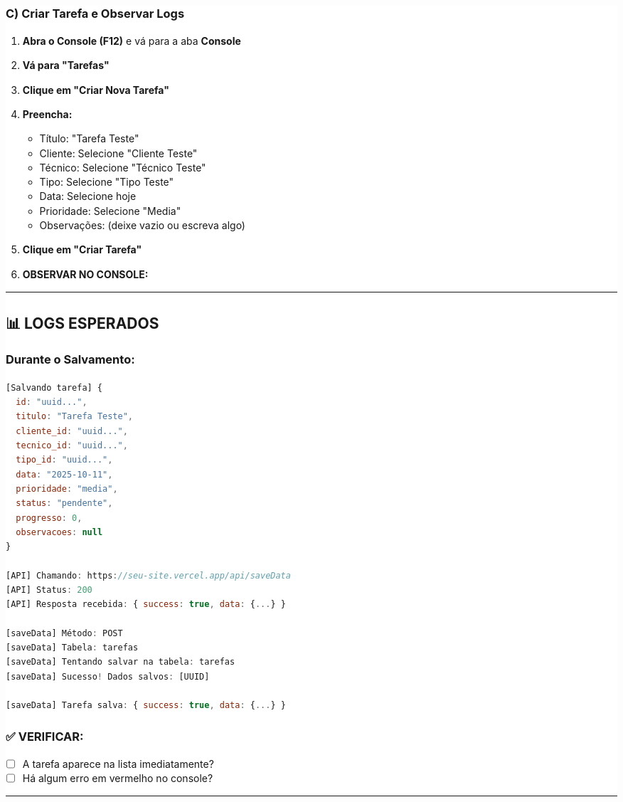 ### C) Criar Tarefa e Observar Logs

1. **Abra o Console (F12)** e vá para a aba **Console**

2. **Vá para "Tarefas"**

3. **Clique em "Criar Nova Tarefa"**

4. **Preencha:**
   - Título: "Tarefa Teste"
   - Cliente: Selecione "Cliente Teste"
   - Técnico: Selecione "Técnico Teste"
   - Tipo: Selecione "Tipo Teste"
   - Data: Selecione hoje
   - Prioridade: Selecione "Media"
   - Observações: (deixe vazio ou escreva algo)

5. **Clique em "Criar Tarefa"**

6. **OBSERVAR NO CONSOLE:**

---

## 📊 LOGS ESPERADOS

### Durante o Salvamento:

```javascript
[Salvando tarefa] {
  id: "uuid...",
  titulo: "Tarefa Teste",
  cliente_id: "uuid...",
  tecnico_id: "uuid...",
  tipo_id: "uuid...",
  data: "2025-10-11",
  prioridade: "media",
  status: "pendente",
  progresso: 0,
  observacoes: null
}

[API] Chamando: https://seu-site.vercel.app/api/saveData
[API] Status: 200
[API] Resposta recebida: { success: true, data: {...} }

[saveData] Método: POST
[saveData] Tabela: tarefas
[saveData] Tentando salvar na tabela: tarefas
[saveData] Sucesso! Dados salvos: [UUID]

[saveData] Tarefa salva: { success: true, data: {...} }
```

### ✅ **VERIFICAR:**
- [ ] A tarefa aparece na lista imediatamente?
- [ ] Há algum erro em vermelho no console?

---